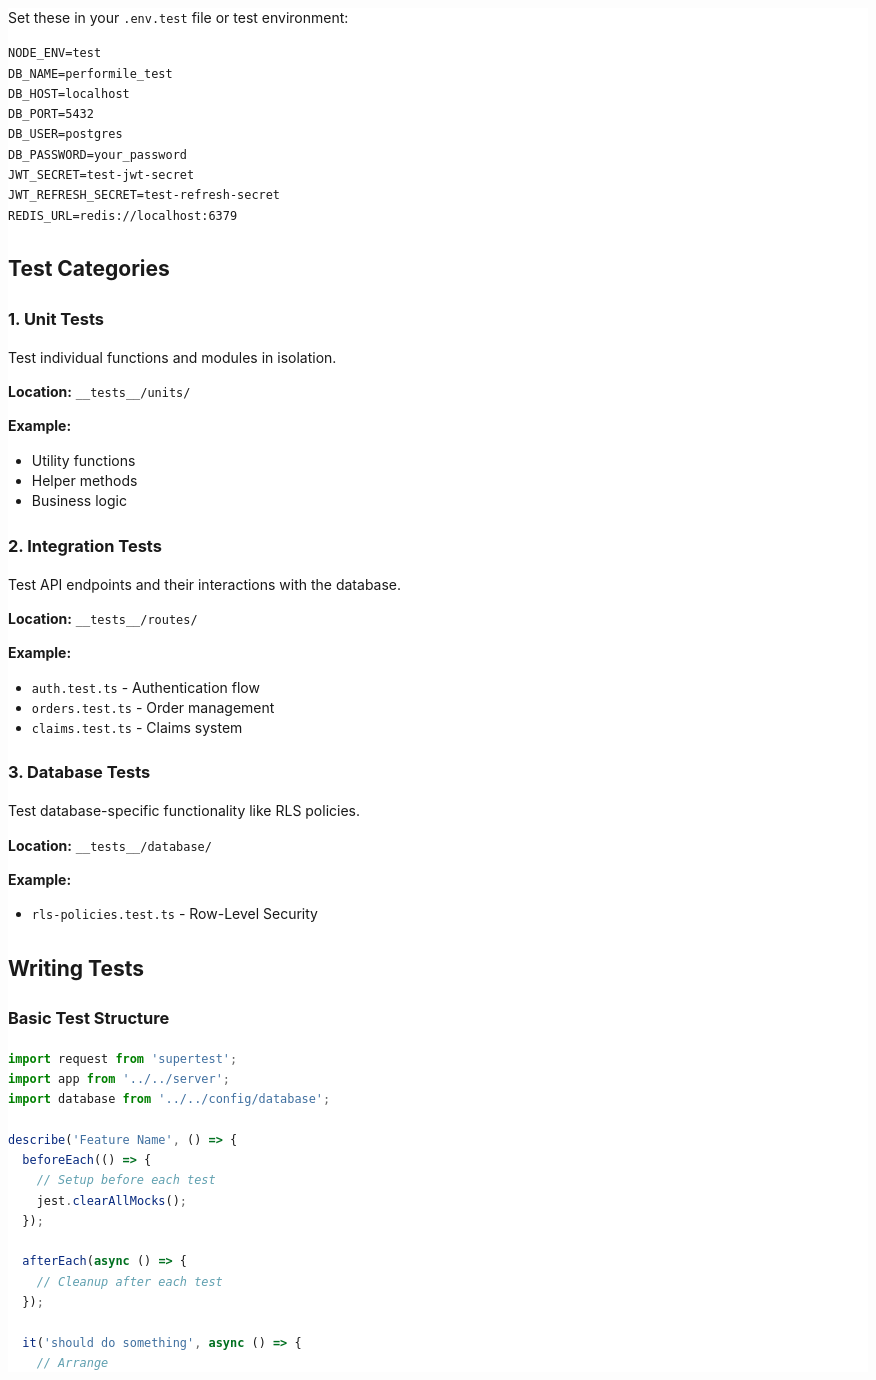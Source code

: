 Set these in your `.env.test` file or test environment:

```env
NODE_ENV=test
DB_NAME=performile_test
DB_HOST=localhost
DB_PORT=5432
DB_USER=postgres
DB_PASSWORD=your_password
JWT_SECRET=test-jwt-secret
JWT_REFRESH_SECRET=test-refresh-secret
REDIS_URL=redis://localhost:6379
```

## Test Categories

### 1. Unit Tests
Test individual functions and modules in isolation.

**Location:** `__tests__/units/`

**Example:**
- Utility functions
- Helper methods
- Business logic

### 2. Integration Tests
Test API endpoints and their interactions with the database.

**Location:** `__tests__/routes/`

**Example:**
- `auth.test.ts` - Authentication flow
- `orders.test.ts` - Order management
- `claims.test.ts` - Claims system

### 3. Database Tests
Test database-specific functionality like RLS policies.

**Location:** `__tests__/database/`

**Example:**
- `rls-policies.test.ts` - Row-Level Security

## Writing Tests

### Basic Test Structure

```typescript
import request from 'supertest';
import app from '../../server';
import database from '../../config/database';

describe('Feature Name', () => {
  beforeEach(() => {
    // Setup before each test
    jest.clearAllMocks();
  });

  afterEach(async () => {
    // Cleanup after each test
  });

  it('should do something', async () => {
    // Arrange
```